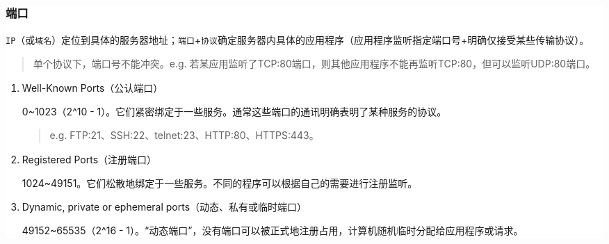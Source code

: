 ### 端口
`IP`（或`域名`）定位到具体的服务器地址；`端口`+`协议`确定服务器内具体的应用程序（应用程序监听指定端口号+明确仅接受某些传输协议）。

>单个协议下，端口号不能冲突。e.g. 若某应用监听了TCP:80端口，则其他应用程序不能再监听TCP:80，但可以监听UDP:80端口。

1. Well-Known Ports（公认端口）

    0~1023（2^10 - 1）。它们紧密绑定于一些服务。通常这些端口的通讯明确表明了某种服务的协议。

    >e.g. FTP:21、SSH:22、telnet:23、HTTP:80、HTTPS:443。
2. Registered Ports（注册端口）

    1024~49151。它们松散地绑定于一些服务。不同的程序可以根据自己的需要进行注册监听。
3. Dynamic, private or ephemeral ports（动态、私有或临时端口）

    49152~65535（2^16 - 1）。“动态端口”，没有端口可以被正式地注册占用，计算机随机临时分配给应用程序或请求。
